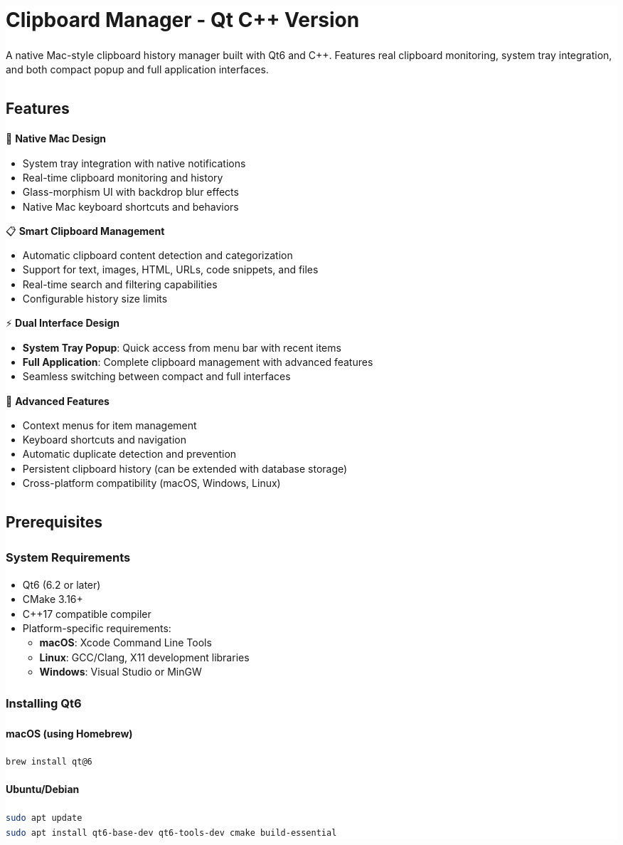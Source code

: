 # Clipboard Manager - Qt C++ Version

A native Mac-style clipboard history manager built with Qt6 and C++. Features real clipboard monitoring, system tray integration, and both compact popup and full application interfaces.

## Features

🎨 **Native Mac Design**
- System tray integration with native notifications
- Real-time clipboard monitoring and history
- Glass-morphism UI with backdrop blur effects
- Native Mac keyboard shortcuts and behaviors

📋 **Smart Clipboard Management**
- Automatic clipboard content detection and categorization
- Support for text, images, HTML, URLs, code snippets, and files
- Real-time search and filtering capabilities
- Configurable history size limits

⚡ **Dual Interface Design**
- **System Tray Popup**: Quick access from menu bar with recent items
- **Full Application**: Complete clipboard management with advanced features
- Seamless switching between compact and full interfaces

🔧 **Advanced Features**
- Context menus for item management
- Keyboard shortcuts and navigation
- Automatic duplicate detection and prevention
- Persistent clipboard history (can be extended with database storage)
- Cross-platform compatibility (macOS, Windows, Linux)

## Prerequisites

### System Requirements
- Qt6 (6.2 or later)
- CMake 3.16+
- C++17 compatible compiler
- Platform-specific requirements:
  - **macOS**: Xcode Command Line Tools
  - **Linux**: GCC/Clang, X11 development libraries
  - **Windows**: Visual Studio or MinGW

### Installing Qt6

#### macOS (using Homebrew)
```bash
brew install qt@6
```

#### Ubuntu/Debian
```bash
sudo apt update
sudo apt install qt6-base-dev qt6-tools-dev cmake build-essential
```
